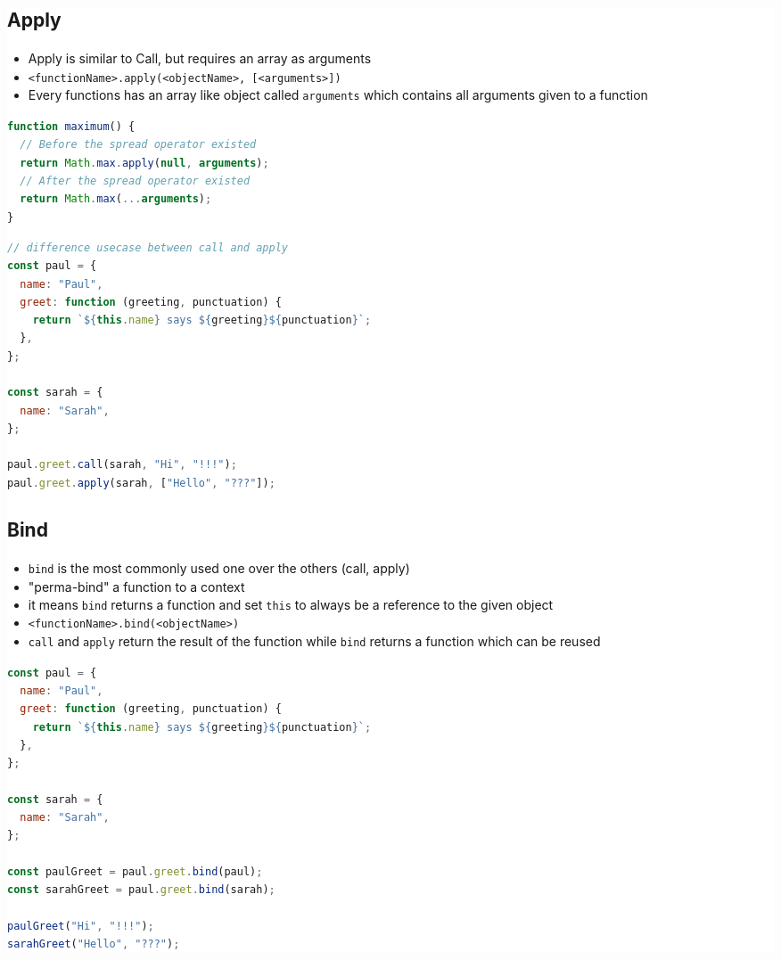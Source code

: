 ```js
```

## Apply

- Apply is similar to Call, but requires an array as arguments
- `<functionName>.apply(<objectName>, [<arguments>])`
- Every functions has an array like object called `arguments` which contains all arguments given to a function

```js
function maximum() {
  // Before the spread operator existed
  return Math.max.apply(null, arguments);
  // After the spread operator existed
  return Math.max(...arguments);
}
```

```js
// difference usecase between call and apply
const paul = {
  name: "Paul",
  greet: function (greeting, punctuation) {
    return `${this.name} says ${greeting}${punctuation}`;
  },
};

const sarah = {
  name: "Sarah",
};

paul.greet.call(sarah, "Hi", "!!!");
paul.greet.apply(sarah, ["Hello", "???"]);
```

## Bind

- `bind` is the most commonly used one over the others (call, apply)
- "perma-bind" a function to a context
- it means `bind` returns a function and set `this` to always be a reference to the given object
- `<functionName>.bind(<objectName>)`
- `call` and `apply` return the result of the function while `bind` returns a function which can be reused

```js
const paul = {
  name: "Paul",
  greet: function (greeting, punctuation) {
    return `${this.name} says ${greeting}${punctuation}`;
  },
};

const sarah = {
  name: "Sarah",
};

const paulGreet = paul.greet.bind(paul);
const sarahGreet = paul.greet.bind(sarah);

paulGreet("Hi", "!!!");
sarahGreet("Hello", "???");
```
